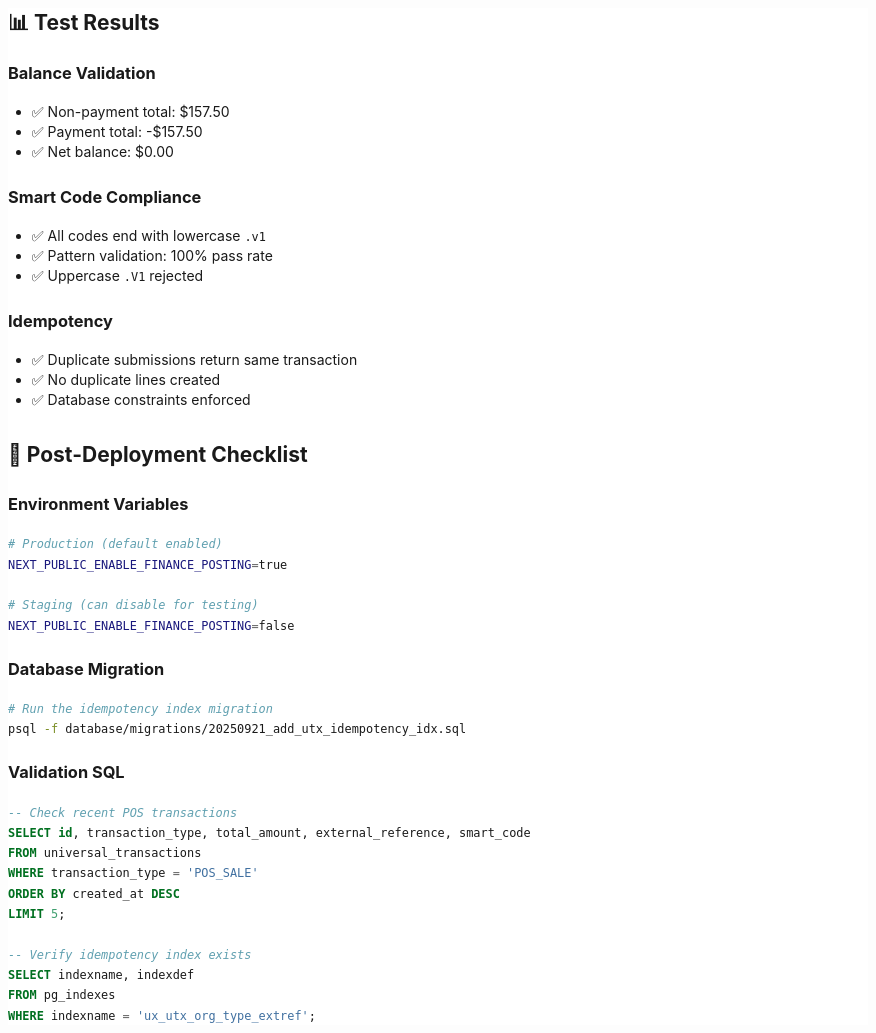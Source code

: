 ## 📊 Test Results

### **Balance Validation**
- ✅ Non-payment total: $157.50
- ✅ Payment total: -$157.50  
- ✅ Net balance: $0.00

### **Smart Code Compliance**
- ✅ All codes end with lowercase `.v1`
- ✅ Pattern validation: 100% pass rate
- ✅ Uppercase `.V1` rejected

### **Idempotency**
- ✅ Duplicate submissions return same transaction
- ✅ No duplicate lines created
- ✅ Database constraints enforced

## 🚀 Post-Deployment Checklist

### **Environment Variables**
```bash
# Production (default enabled)
NEXT_PUBLIC_ENABLE_FINANCE_POSTING=true

# Staging (can disable for testing)
NEXT_PUBLIC_ENABLE_FINANCE_POSTING=false
```

### **Database Migration**
```bash
# Run the idempotency index migration
psql -f database/migrations/20250921_add_utx_idempotency_idx.sql
```

### **Validation SQL**
```sql
-- Check recent POS transactions
SELECT id, transaction_type, total_amount, external_reference, smart_code
FROM universal_transactions 
WHERE transaction_type = 'POS_SALE' 
ORDER BY created_at DESC 
LIMIT 5;

-- Verify idempotency index exists
SELECT indexname, indexdef 
FROM pg_indexes 
WHERE indexname = 'ux_utx_org_type_extref';
```
